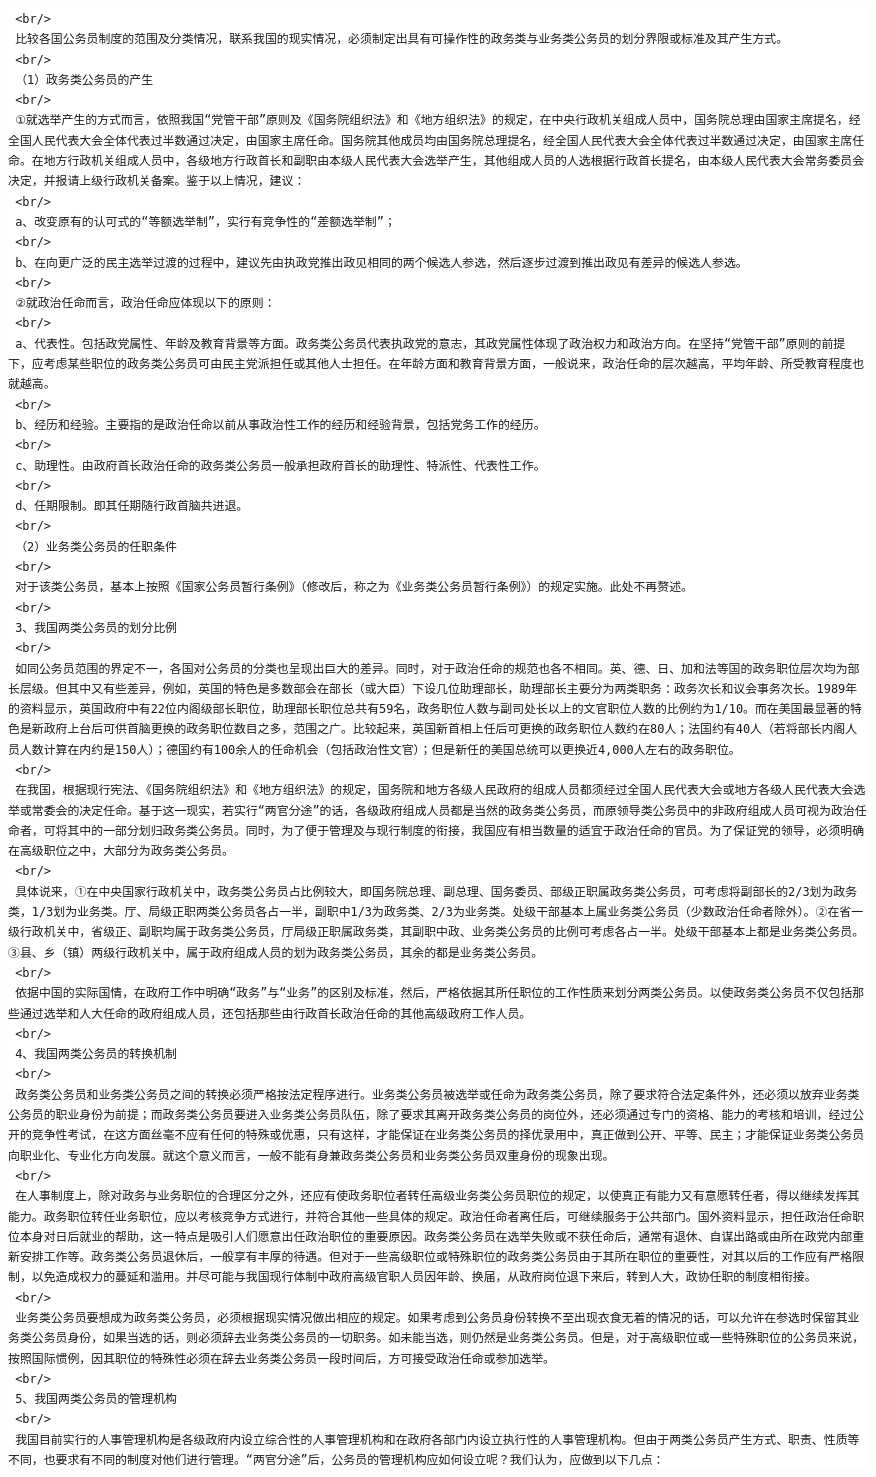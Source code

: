      <br/>
     比较各国公务员制度的范围及分类情况，联系我国的现实情况，必须制定出具有可操作性的政务类与业务类公务员的划分界限或标准及其产生方式。
     <br/>
     （1）政务类公务员的产生
     <br/>
     ①就选举产生的方式而言，依照我国“党管干部”原则及《国务院组织法》和《地方组织法》的规定，在中央行政机关组成人员中，国务院总理由国家主席提名，经全国人民代表大会全体代表过半数通过决定，由国家主席任命。国务院其他成员均由国务院总理提名，经全国人民代表大会全体代表过半数通过决定，由国家主席任命。在地方行政机关组成人员中，各级地方行政首长和副职由本级人民代表大会选举产生，其他组成人员的人选根据行政首长提名，由本级人民代表大会常务委员会决定，并报请上级行政机关备案。鉴于以上情况，建议：
     <br/>
     a、改变原有的认可式的“等额选举制”，实行有竞争性的“差额选举制”；
     <br/>
     b、在向更广泛的民主选举过渡的过程中，建议先由执政党推出政见相同的两个候选人参选，然后逐步过渡到推出政见有差异的候选人参选。
     <br/>
     ②就政治任命而言，政治任命应体现以下的原则：
     <br/>
     a、代表性。包括政党属性、年龄及教育背景等方面。政务类公务员代表执政党的意志，其政党属性体现了政治权力和政治方向。在坚持“党管干部”原则的前提下，应考虑某些职位的政务类公务员可由民主党派担任或其他人士担任。在年龄方面和教育背景方面，一般说来，政治任命的层次越高，平均年龄、所受教育程度也就越高。
     <br/>
     b、经历和经验。主要指的是政治任命以前从事政治性工作的经历和经验背景，包括党务工作的经历。
     <br/>
     c、助理性。由政府首长政治任命的政务类公务员一般承担政府首长的助理性、特派性、代表性工作。
     <br/>
     d、任期限制。即其任期随行政首脑共进退。
     <br/>
     （2）业务类公务员的任职条件
     <br/>
     对于该类公务员，基本上按照《国家公务员暂行条例》（修改后，称之为《业务类公务员暂行条例》）的规定实施。此处不再赘述。
     <br/>
     3、我国两类公务员的划分比例
     <br/>
     如同公务员范围的界定不一，各国对公务员的分类也呈现出巨大的差异。同时，对于政治任命的规范也各不相同。英、德、日、加和法等国的政务职位层次均为部长层级。但其中又有些差异，例如，英国的特色是多数部会在部长（或大臣）下设几位助理部长，助理部长主要分为两类职务：政务次长和议会事务次长。1989年的资料显示，英国政府中有22位内阁级部长职位，助理部长职位总共有59名，政务职位人数与副司处长以上的文官职位人数的比例约为1/10。而在美国最显著的特色是新政府上台后可供首脑更换的政务职位数目之多，范围之广。比较起来，英国新首相上任后可更换的政务职位人数约在80人；法国约有40人（若将部长内阁人员人数计算在内约是150人）；德国约有100余人的任命机会（包括政治性文官）；但是新任的美国总统可以更换近4,000人左右的政务职位。
     <br/>
     在我国，根据现行宪法、《国务院组织法》和《地方组织法》的规定，国务院和地方各级人民政府的组成人员都须经过全国人民代表大会或地方各级人民代表大会选举或常委会的决定任命。基于这一现实，若实行“两官分途”的话，各级政府组成人员都是当然的政务类公务员，而原领导类公务员中的非政府组成人员可视为政治任命者，可将其中的一部分划归政务类公务员。同时，为了便于管理及与现行制度的衔接，我国应有相当数量的适宜于政治任命的官员。为了保证党的领导，必须明确在高级职位之中，大部分为政务类公务员。
     <br/>
     具体说来，①在中央国家行政机关中，政务类公务员占比例较大，即国务院总理、副总理、国务委员、部级正职属政务类公务员，可考虑将副部长的2/3划为政务类，1/3划为业务类。厅、局级正职两类公务员各占一半，副职中1/3为政务类、2/3为业务类。处级干部基本上属业务类公务员（少数政治任命者除外）。②在省一级行政机关中，省级正、副职均属于政务类公务员，厅局级正职属政务类，其副职中政、业务类公务员的比例可考虑各占一半。处级干部基本上都是业务类公务员。③县、乡（镇）两级行政机关中，属于政府组成人员的划为政务类公务员，其余的都是业务类公务员。
     <br/>
     依据中国的实际国情，在政府工作中明确“政务”与“业务”的区别及标准，然后，严格依据其所任职位的工作性质来划分两类公务员。以使政务类公务员不仅包括那些通过选举和人大任命的政府组成人员，还包括那些由行政首长政治任命的其他高级政府工作人员。
     <br/>
     4、我国两类公务员的转换机制
     <br/>
     政务类公务员和业务类公务员之间的转换必须严格按法定程序进行。业务类公务员被选举或任命为政务类公务员，除了要求符合法定条件外，还必须以放弃业务类公务员的职业身份为前提；而政务类公务员要进入业务类公务员队伍，除了要求其离开政务类公务员的岗位外，还必须通过专门的资格、能力的考核和培训，经过公开的竞争性考试，在这方面丝毫不应有任何的特殊或优惠，只有这样，才能保证在业务类公务员的择优录用中，真正做到公开、平等、民主；才能保证业务类公务员向职业化、专业化方向发展。就这个意义而言，一般不能有身兼政务类公务员和业务类公务员双重身份的现象出现。
     <br/>
     在人事制度上，除对政务与业务职位的合理区分之外，还应有使政务职位者转任高级业务类公务员职位的规定，以使真正有能力又有意愿转任者，得以继续发挥其能力。政务职位转任业务职位，应以考核竞争方式进行，并符合其他一些具体的规定。政治任命者离任后，可继续服务于公共部门。国外资料显示，担任政治任命职位本身对日后就业的帮助，这一特点是吸引人们愿意出任政治职位的重要原因。政务类公务员在选举失败或不获任命后，通常有退休、自谋出路或由所在政党内部重新安排工作等。政务类公务员退休后，一般享有丰厚的待遇。但对于一些高级职位或特殊职位的政务类公务员由于其所在职位的重要性，对其以后的工作应有严格限制，以免造成权力的蔓延和滥用。并尽可能与我国现行体制中政府高级官职人员因年龄、换届，从政府岗位退下来后，转到人大，政协任职的制度相衔接。
     <br/>
     业务类公务员要想成为政务类公务员，必须根据现实情况做出相应的规定。如果考虑到公务员身份转换不至出现衣食无着的情况的话，可以允许在参选时保留其业务类公务员身份，如果当选的话，则必须辞去业务类公务员的一切职务。如未能当选，则仍然是业务类公务员。但是，对于高级职位或一些特殊职位的公务员来说，按照国际惯例，因其职位的特殊性必须在辞去业务类公务员一段时间后，方可接受政治任命或参加选举。
     <br/>
     5、我国两类公务员的管理机构
     <br/>
     我国目前实行的人事管理机构是各级政府内设立综合性的人事管理机构和在政府各部门内设立执行性的人事管理机构。但由于两类公务员产生方式、职责、性质等不同，也要求有不同的制度对他们进行管理。“两官分途”后，公务员的管理机构应如何设立呢？我们认为，应做到以下几点：